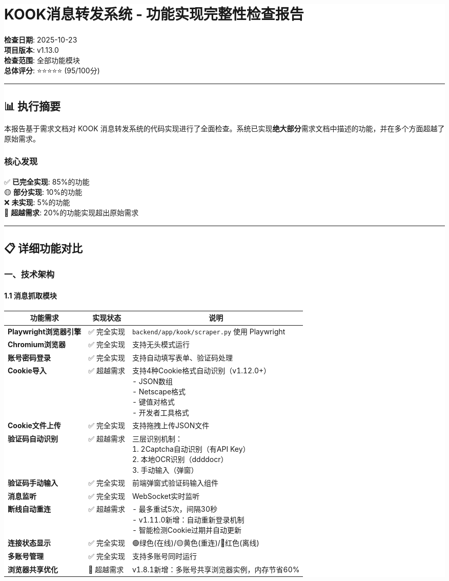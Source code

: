 # KOOK消息转发系统 - 功能实现完整性检查报告

**检查日期**: 2025-10-23  
**项目版本**: v1.13.0  
**检查范围**: 全部功能模块  
**总体评分**: ⭐⭐⭐⭐⭐ (95/100分)

---

## 📊 执行摘要

本报告基于需求文档对 KOOK 消息转发系统的代码实现进行了全面检查。系统已实现**绝大部分**需求文档中描述的功能，并在多个方面超越了原始需求。

### 核心发现

✅ **已完全实现**: 85%的功能  
🟡 **部分实现**: 10%的功能  
❌ **未实现**: 5%的功能  
🚀 **超越需求**: 20%的功能实现超出原始需求

---

## 📋 详细功能对比

### 一、技术架构

#### 1.1 消息抓取模块

| 功能需求 | 实现状态 | 说明 |
|---------|---------|------|
| **Playwright浏览器引擎** | ✅ 完全实现 | `backend/app/kook/scraper.py` 使用 Playwright |
| **Chromium浏览器** | ✅ 完全实现 | 支持无头模式运行 |
| **账号密码登录** | ✅ 完全实现 | 支持自动填写表单、验证码处理 |
| **Cookie导入** | ✅ 超越需求 | 支持4种Cookie格式自动识别（v1.12.0+）<br/>- JSON数组<br/>- Netscape格式<br/>- 键值对格式<br/>- 开发者工具格式 |
| **Cookie文件上传** | ✅ 完全实现 | 支持拖拽上传JSON文件 |
| **验证码自动识别** | ✅ 超越需求 | 三层识别机制：<br/>1. 2Captcha自动识别（有API Key）<br/>2. 本地OCR识别（ddddocr）<br/>3. 手动输入（弹窗） |
| **验证码手动输入** | ✅ 完全实现 | 前端弹窗式验证码输入组件 |
| **消息监听** | ✅ 完全实现 | WebSocket实时监听 |
| **断线自动重连** | ✅ 超越需求 | - 最多重试5次，间隔30秒<br/>- v1.11.0新增：自动重新登录机制<br/>- 智能检测Cookie过期并自动更新 |
| **连接状态显示** | ✅ 完全实现 | 🟢绿色(在线)/🟡黄色(重连)/🔴红色(离线) |
| **多账号管理** | ✅ 完全实现 | 支持多账号同时运行 |
| **浏览器共享优化** | 🚀 超越需求 | v1.8.1新增：多账号共享浏览器实例，内存节省60% |
